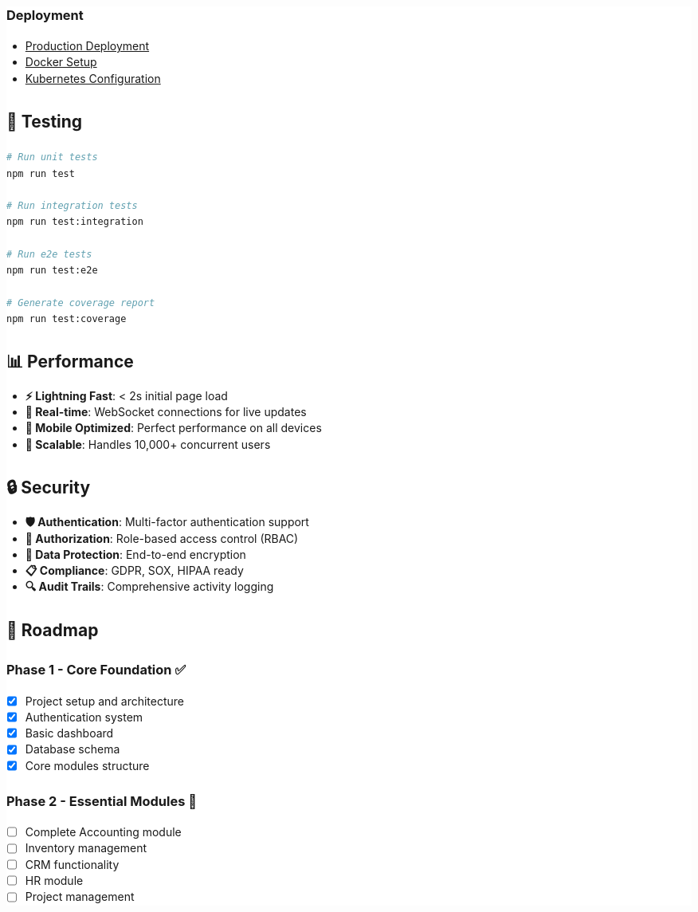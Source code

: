 ### Deployment
- [Production Deployment](docs/deployment/production.md)
- [Docker Setup](docs/deployment/docker.md)
- [Kubernetes Configuration](docs/deployment/kubernetes.md)

## 🧪 Testing

```bash
# Run unit tests
npm run test

# Run integration tests
npm run test:integration

# Run e2e tests
npm run test:e2e

# Generate coverage report
npm run test:coverage
```

## 📊 Performance

- **⚡ Lightning Fast**: < 2s initial page load
- **🔄 Real-time**: WebSocket connections for live updates
- **📱 Mobile Optimized**: Perfect performance on all devices
- **🚀 Scalable**: Handles 10,000+ concurrent users

## 🔒 Security

- **🛡️ Authentication**: Multi-factor authentication support
- **👤 Authorization**: Role-based access control (RBAC)
- **🔐 Data Protection**: End-to-end encryption
- **📋 Compliance**: GDPR, SOX, HIPAA ready
- **🔍 Audit Trails**: Comprehensive activity logging

## 🌟 Roadmap

### Phase 1 - Core Foundation ✅
- [x] Project setup and architecture
- [x] Authentication system
- [x] Basic dashboard
- [x] Database schema
- [x] Core modules structure

### Phase 2 - Essential Modules 🚧
- [ ] Complete Accounting module
- [ ] Inventory management
- [ ] CRM functionality
- [ ] HR module
- [ ] Project management

